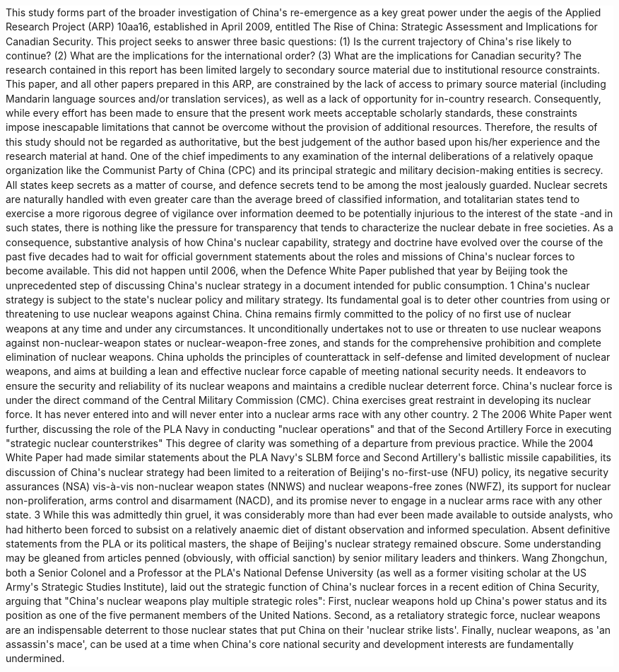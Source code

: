 This study forms part of the broader investigation of China's re-emergence as a key great power under the aegis of the Applied Research Project (ARP) 10aa16, established in April 2009, entitled The Rise of China: Strategic Assessment and Implications for Canadian Security. This project seeks to answer three basic questions: (1) Is the current trajectory of China's rise likely to continue? (2) What are the implications for the international order? (3) What are the implications for Canadian security? The research contained in this report has been limited largely to secondary source material due to institutional resource constraints. This paper, and all other papers prepared in this ARP, are constrained by the lack of access to primary source material (including Mandarin language sources and/or translation services), as well as a lack of opportunity for in-country research. Consequently, while every effort has been made to ensure that the present work meets acceptable scholarly standards, these constraints impose inescapable limitations that cannot be overcome without the provision of additional resources. Therefore, the results of this study should not be regarded as authoritative, but the best judgement of the author based upon his/her experience and the research material at hand.
One of the chief impediments to any examination of the internal deliberations of a relatively opaque organization like the Communist Party of China (CPC) and its principal strategic and military decision-making entities is secrecy. All states keep secrets as a matter of course, and defence secrets tend to be among the most jealously guarded. Nuclear secrets are naturally handled with even greater care than the average breed of classified information, and totalitarian states tend to exercise a more rigorous degree of vigilance over information deemed to be potentially injurious to the interest of the state -and in such states, there is nothing like the pressure for transparency that tends to characterize the nuclear debate in free societies. As a consequence, substantive analysis of how China's nuclear capability, strategy and doctrine have evolved over the course of the past five decades had to wait for official government statements about the roles and missions of China's nuclear forces to become available.
This did not happen until 2006, when the Defence White Paper published that year by Beijing took the unprecedented step of discussing China's nuclear strategy in a document intended for public consumption.
1
China's nuclear strategy is subject to the state's nuclear policy and military strategy. Its fundamental goal is to deter other countries from using or threatening to use nuclear weapons against China. China remains firmly committed to the policy of no first use of nuclear weapons at any time and under any circumstances. It unconditionally undertakes not to use or threaten to use nuclear weapons against non-nuclear-weapon states or nuclear-weapon-free zones, and stands for the comprehensive prohibition and complete elimination of nuclear weapons. China upholds the principles of counterattack in self-defense and limited development of nuclear weapons, and aims at building a lean and effective nuclear force capable of meeting national security needs. It endeavors to ensure the security and reliability of its nuclear weapons and maintains a credible nuclear deterrent force. China's nuclear force is under the direct command of the Central Military Commission (CMC). China exercises great restraint in developing its nuclear force. It has never entered into and will never enter into a nuclear arms race with any other country. 2
The 2006 White Paper went further, discussing the role of the PLA Navy in conducting "nuclear operations" and that of the Second Artillery Force in executing "strategic nuclear counterstrikes" This degree of clarity was something of a departure from previous practice. While the 2004 White Paper had made similar statements about the PLA Navy's SLBM force and Second Artillery's ballistic missile capabilities, its discussion of China's nuclear strategy had been limited to a reiteration of Beijing's no-first-use (NFU) policy, its negative security assurances (NSA) vis-à-vis non-nuclear weapon states (NNWS) and nuclear weapons-free zones (NWFZ), its support for nuclear non-proliferation, arms control and disarmament (NACD), and its promise never to engage in a nuclear arms race with any other state. 
3
While this was admittedly thin gruel, it was considerably more than had ever been made available to outside analysts, who had hitherto been forced to subsist on a relatively anaemic diet of distant observation and informed speculation. Absent definitive statements from the PLA or its political masters, the shape of Beijing's nuclear strategy remained obscure. Some understanding may be gleaned from articles penned (obviously, with official sanction) by senior military leaders and thinkers. Wang Zhongchun, both a Senior Colonel and a Professor at the PLA's National Defense University (as well as a former visiting scholar at the US Army's Strategic Studies Institute), laid out the strategic function of China's nuclear forces in a recent edition of China Security, arguing that "China's nuclear weapons play multiple strategic roles": First, nuclear weapons hold up China's power status and its position as one of the five permanent members of the United Nations. Second, as a retaliatory strategic force, nuclear weapons are an indispensable deterrent to those nuclear states that put China on their 'nuclear strike lists'. Finally, nuclear weapons, as 'an assassin's mace', can be used at a time when China's core national security and development interests are fundamentally undermined. 